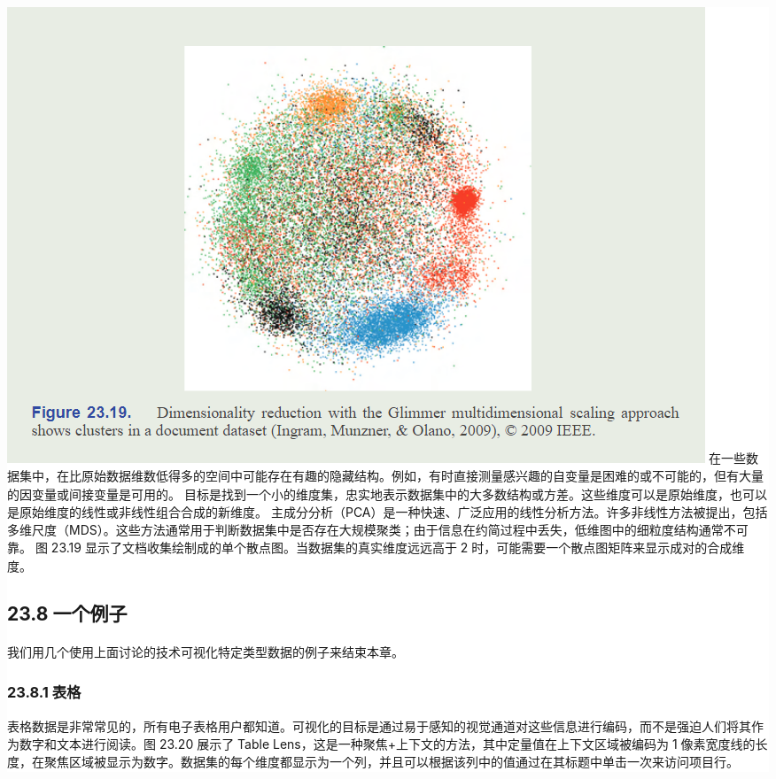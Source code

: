 ![](pic/Pasted%20image%2020240430160140.png)
在一些数据集中，在比原始数据维数低得多的空间中可能存在有趣的隐藏结构。例如，有时直接测量感兴趣的自变量是困难的或不可能的，但有大量的因变量或间接变量是可用的。
目标是找到一个小的维度集，忠实地表示数据集中的大多数结构或方差。这些维度可以是原始维度，也可以是原始维度的线性或非线性组合合成的新维度。
主成分分析（PCA）是一种快速、广泛应用的线性分析方法。许多非线性方法被提出，包括多维尺度（MDS）。这些方法通常用于判断数据集中是否存在大规模聚类；由于信息在约简过程中丢失，低维图中的细粒度结构通常不可靠。
图 23.19 显示了文档收集绘制成的单个散点图。当数据集的真实维度远远高于 2 时，可能需要一个散点图矩阵来显示成对的合成维度。

## 23.8 一个例子

我们用几个使用上面讨论的技术可视化特定类型数据的例子来结束本章。

### 23.8.1 表格

表格数据是非常常见的，所有电子表格用户都知道。可视化的目标是通过易于感知的视觉通道对这些信息进行编码，而不是强迫人们将其作为数字和文本进行阅读。图 23.20 展示了 Table Lens，这是一种聚焦+上下文的方法，其中定量值在上下文区域被编码为 1 像素宽度线的长度，在聚焦区域被显示为数字。数据集的每个维度都显示为一个列，并且可以根据该列中的值通过在其标题中单击一次来访问项目行。
